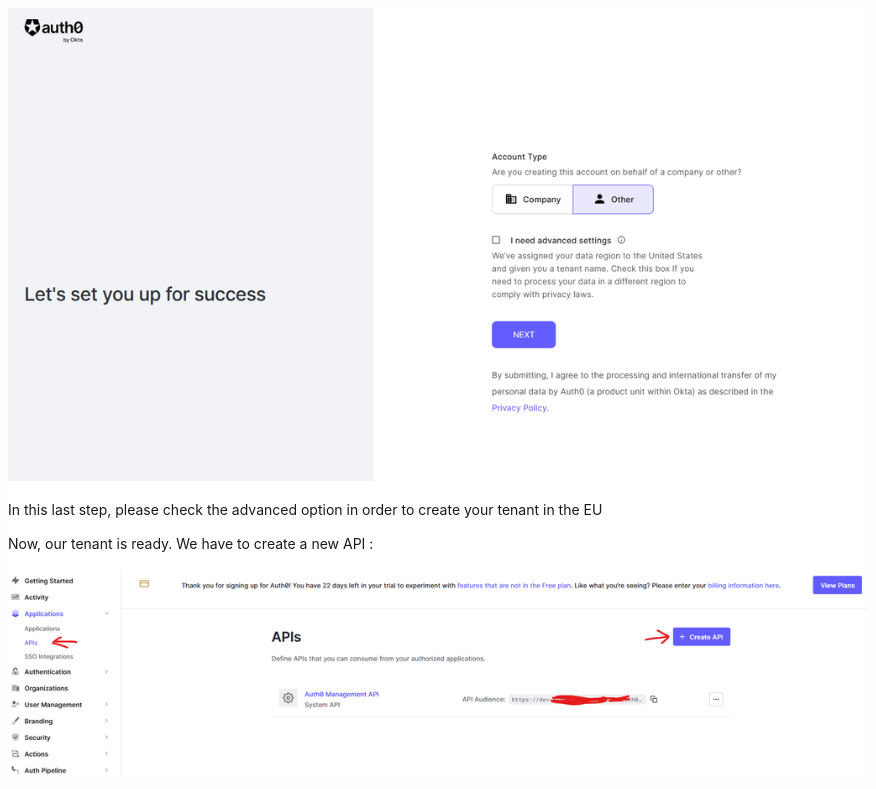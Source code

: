 ![insciption1](00_materials/08_fastapi_and_webservices/2%20-%20security/oAuth0/inscription3.png)

In this last step, please check the advanced option in order to create your tenant in the EU

Now, our tenant is ready. We have to create a new API :

![create api](00_materials/08_fastapi_and_webservices/2%20-%20security/oAuth0/create%20api.png)

